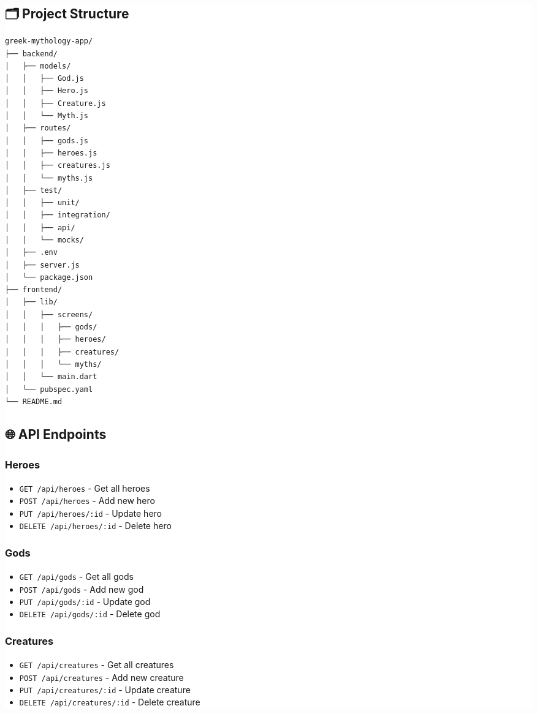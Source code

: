 ## 🗂️ Project Structure

```
greek-mythology-app/
├── backend/
│   ├── models/
│   │   ├── God.js
│   │   ├── Hero.js
│   │   ├── Creature.js
│   │   └── Myth.js
│   ├── routes/
│   │   ├── gods.js
│   │   ├── heroes.js
│   │   ├── creatures.js
│   │   └── myths.js
│   ├── test/
│   │   ├── unit/
│   │   ├── integration/
│   │   ├── api/
│   │   └── mocks/
│   ├── .env
│   ├── server.js
│   └── package.json
├── frontend/
│   ├── lib/
│   │   ├── screens/
│   │   │   ├── gods/
│   │   │   ├── heroes/
│   │   │   ├── creatures/
│   │   │   └── myths/
│   │   └── main.dart
│   └── pubspec.yaml
└── README.md
```

## 🌐 API Endpoints

### Heroes
- `GET /api/heroes` - Get all heroes
- `POST /api/heroes` - Add new hero
- `PUT /api/heroes/:id` - Update hero
- `DELETE /api/heroes/:id` - Delete hero

### Gods
- `GET /api/gods` - Get all gods
- `POST /api/gods` - Add new god
- `PUT /api/gods/:id` - Update god
- `DELETE /api/gods/:id` - Delete god

### Creatures
- `GET /api/creatures` - Get all creatures
- `POST /api/creatures` - Add new creature
- `PUT /api/creatures/:id` - Update creature
- `DELETE /api/creatures/:id` - Delete creature
